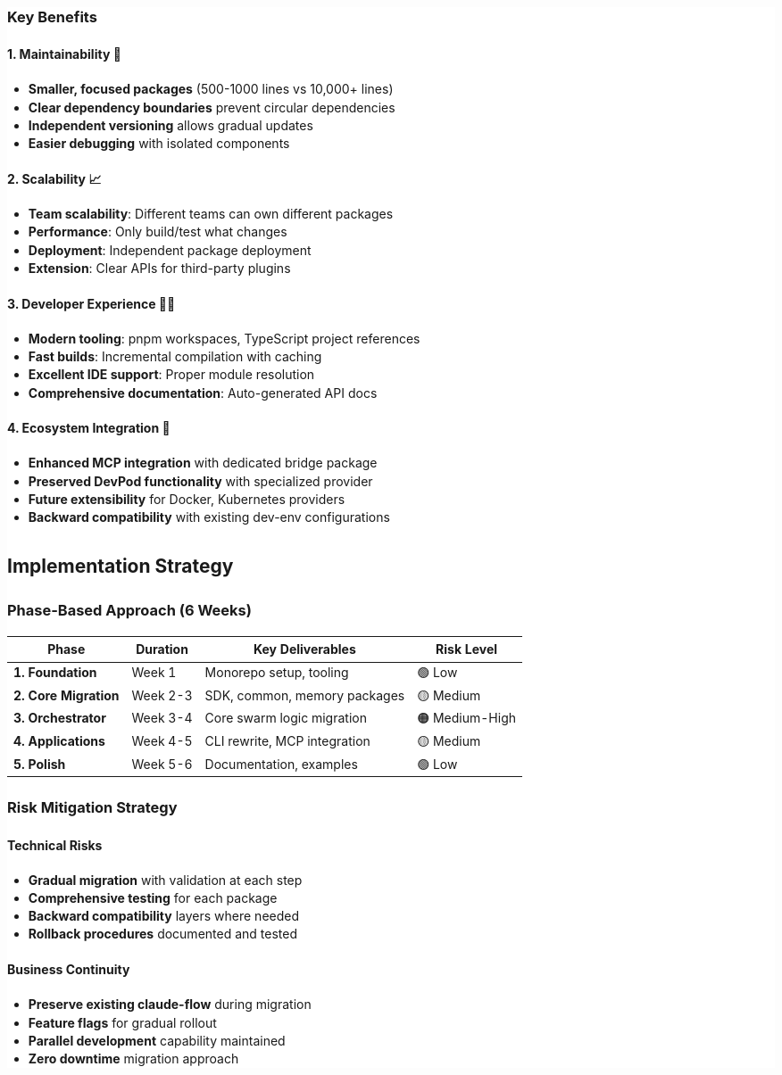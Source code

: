 ### Key Benefits

#### 1. **Maintainability** 🔧
- **Smaller, focused packages** (500-1000 lines vs 10,000+ lines)
- **Clear dependency boundaries** prevent circular dependencies
- **Independent versioning** allows gradual updates
- **Easier debugging** with isolated components

#### 2. **Scalability** 📈
- **Team scalability**: Different teams can own different packages
- **Performance**: Only build/test what changes
- **Deployment**: Independent package deployment
- **Extension**: Clear APIs for third-party plugins

#### 3. **Developer Experience** 👨‍💻
- **Modern tooling**: pnpm workspaces, TypeScript project references
- **Fast builds**: Incremental compilation with caching
- **Excellent IDE support**: Proper module resolution
- **Comprehensive documentation**: Auto-generated API docs

#### 4. **Ecosystem Integration** 🔗
- **Enhanced MCP integration** with dedicated bridge package
- **Preserved DevPod functionality** with specialized provider
- **Future extensibility** for Docker, Kubernetes providers
- **Backward compatibility** with existing dev-env configurations

## Implementation Strategy

### Phase-Based Approach (6 Weeks)

| Phase | Duration | Key Deliverables | Risk Level |
|-------|----------|------------------|------------|
| **1. Foundation** | Week 1 | Monorepo setup, tooling | 🟢 Low |
| **2. Core Migration** | Week 2-3 | SDK, common, memory packages | 🟡 Medium |
| **3. Orchestrator** | Week 3-4 | Core swarm logic migration | 🟠 Medium-High |
| **4. Applications** | Week 4-5 | CLI rewrite, MCP integration | 🟡 Medium |
| **5. Polish** | Week 5-6 | Documentation, examples | 🟢 Low |

### Risk Mitigation Strategy

#### Technical Risks
- **Gradual migration** with validation at each step
- **Comprehensive testing** for each package
- **Backward compatibility** layers where needed
- **Rollback procedures** documented and tested

#### Business Continuity
- **Preserve existing claude-flow** during migration
- **Feature flags** for gradual rollout
- **Parallel development** capability maintained
- **Zero downtime** migration approach
